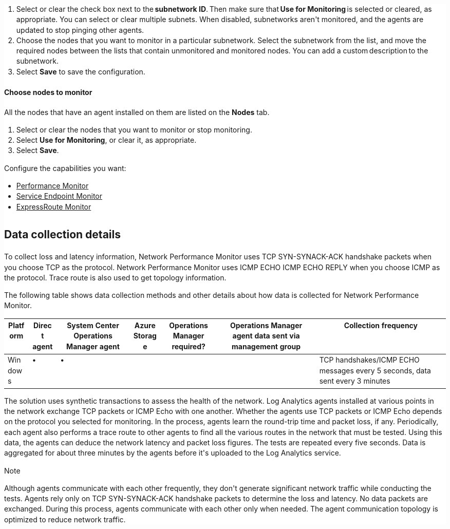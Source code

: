 1. Select or clear the check box next to the **subnetwork ID**. Then make sure that **Use for Monitoring** is selected or cleared, as appropriate. You can select or clear multiple subnets. When disabled, subnetworks aren't monitored, and the agents are updated to stop pinging other agents. 
2. Choose the nodes that you want to monitor in a particular subnetwork. Select the subnetwork from the list, and move the required nodes between the lists that contain unmonitored and monitored nodes. You can add a custom description to the subnetwork.
3. Select **Save** to save the configuration. 

#### Choose nodes to monitor

All the nodes that have an agent installed on them are listed on the **Nodes** tab. 

1. Select or clear the nodes that you want to monitor or stop monitoring. 
2. Select **Use for Monitoring**, or clear it, as appropriate. 
3. Select **Save**. 


Configure the capabilities you want:

- [Performance Monitor](log-analytics-network-performance-monitor-performance-monitor.md#configuration)
- [Service Endpoint Monitor](log-analytics-network-performance-monitor-performance-monitor.md#configuration)
- [ExpressRoute Monitor](log-analytics-network-performance-monitor-expressroute.md#configuration)

 

## Data collection details
To collect loss and latency information, Network Performance Monitor uses TCP SYN-SYNACK-ACK handshake packets when you choose TCP as the protocol. Network Performance Monitor uses ICMP ECHO ICMP ECHO REPLY when you choose ICMP as the protocol. Trace route is also used to get topology information.

The following table shows data collection methods and other details about how data is collected for Network Performance Monitor.

| Platform | Direct agent | System Center Operations Manager agent | Azure Storage | Operations Manager required? | Operations Manager agent data sent via management group | Collection frequency |
| --- | --- | --- | --- | --- | --- | --- |
| Windows | &#8226; | &#8226; |  |  |  |TCP handshakes/ICMP ECHO messages every 5 seconds, data sent every 3 minutes |
 

 
The solution uses synthetic transactions to assess the health of the network. Log Analytics agents installed at various points in the network exchange TCP packets or ICMP Echo with one another. Whether the agents use TCP packets or ICMP Echo depends on the protocol you selected for monitoring. In the process, agents learn the round-trip time and packet loss, if any. Periodically, each agent also performs a trace route to other agents to find all the various routes in the network that must be tested. Using this data, the agents can deduce the network latency and packet loss figures. The tests are repeated every five seconds. Data is aggregated for about three minutes by the agents before it's uploaded to the Log Analytics service.



>[!NOTE]
> Although agents communicate with each other frequently, they don't generate significant network traffic while conducting the tests. Agents rely only on TCP SYN-SYNACK-ACK handshake packets to determine the loss and latency. No data packets are exchanged. During this process, agents communicate with each other only when needed. The agent communication topology is optimized to reduce network traffic.
